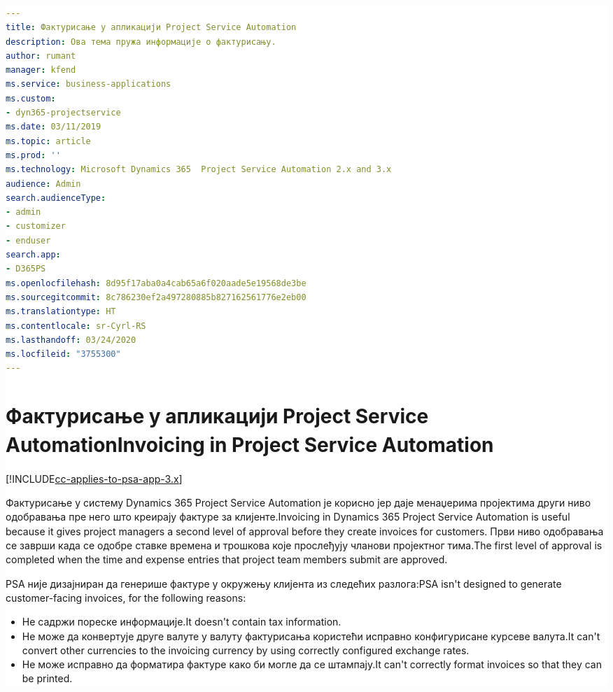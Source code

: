 ```yaml
---
title: Фактурисање у апликацији Project Service Automation
description: Ова тема пружа информације о фактурисању.
author: rumant
manager: kfend
ms.service: business-applications
ms.custom:
- dyn365-projectservice
ms.date: 03/11/2019
ms.topic: article
ms.prod: ''
ms.technology: Microsoft Dynamics 365  Project Service Automation 2.x and 3.x
audience: Admin
search.audienceType:
- admin
- customizer
- enduser
search.app:
- D365PS
ms.openlocfilehash: 8d95f17aba0a4cab65a6f020aade5e19568de3be
ms.sourcegitcommit: 8c786230ef2a497280885b827162561776e2eb00
ms.translationtype: HT
ms.contentlocale: sr-Cyrl-RS
ms.lasthandoff: 03/24/2020
ms.locfileid: "3755300"
---
```

# <a name="invoicing-in-project-service-automation"></a><span data-ttu-id="f77f5-103">Фактурисање у апликацији Project Service Automation</span><span class="sxs-lookup"><span data-stu-id="f77f5-103">Invoicing in Project Service Automation</span></span>

[!INCLUDE[cc-applies-to-psa-app-3.x](../includes/cc-applies-to-psa-app-3x.md)]

<span data-ttu-id="f77f5-104">Фактурисање у систему Dynamics 365 Project Service Automation је корисно јер даје менаџерима пројектима други ниво одобравања пре него што креирају фактуре за клијенте.</span><span class="sxs-lookup"><span data-stu-id="f77f5-104">Invoicing in Dynamics 365 Project Service Automation is useful because it gives project managers a second level of approval before they create invoices for customers.</span></span> <span data-ttu-id="f77f5-105">Први ниво одобравања се заврши када се одобре ставке времена и трошкова које прослеђују чланови пројектног тима.</span><span class="sxs-lookup"><span data-stu-id="f77f5-105">The first level of approval is completed when the time and expense entries that project team members submit are approved.</span></span>

<span data-ttu-id="f77f5-106">PSA није дизајниран да генерише фактуре у окружењу клијента из следећих разлога:</span><span class="sxs-lookup"><span data-stu-id="f77f5-106">PSA isn't designed to generate customer-facing invoices, for the following reasons:</span></span>

- <span data-ttu-id="f77f5-107">Не садржи пореске информације.</span><span class="sxs-lookup"><span data-stu-id="f77f5-107">It doesn't contain tax information.</span></span>
- <span data-ttu-id="f77f5-108">Не може да конвертује друге валуте у валуту фактурисања користећи исправно конфигурисане курсеве валута.</span><span class="sxs-lookup"><span data-stu-id="f77f5-108">It can't convert other currencies to the invoicing currency by using correctly configured exchange rates.</span></span>
- <span data-ttu-id="f77f5-109">Не може исправно да форматира фактуре како би могле да се штампају.</span><span class="sxs-lookup"><span data-stu-id="f77f5-109">It can't correctly format invoices so that they can be printed.</span></span>
